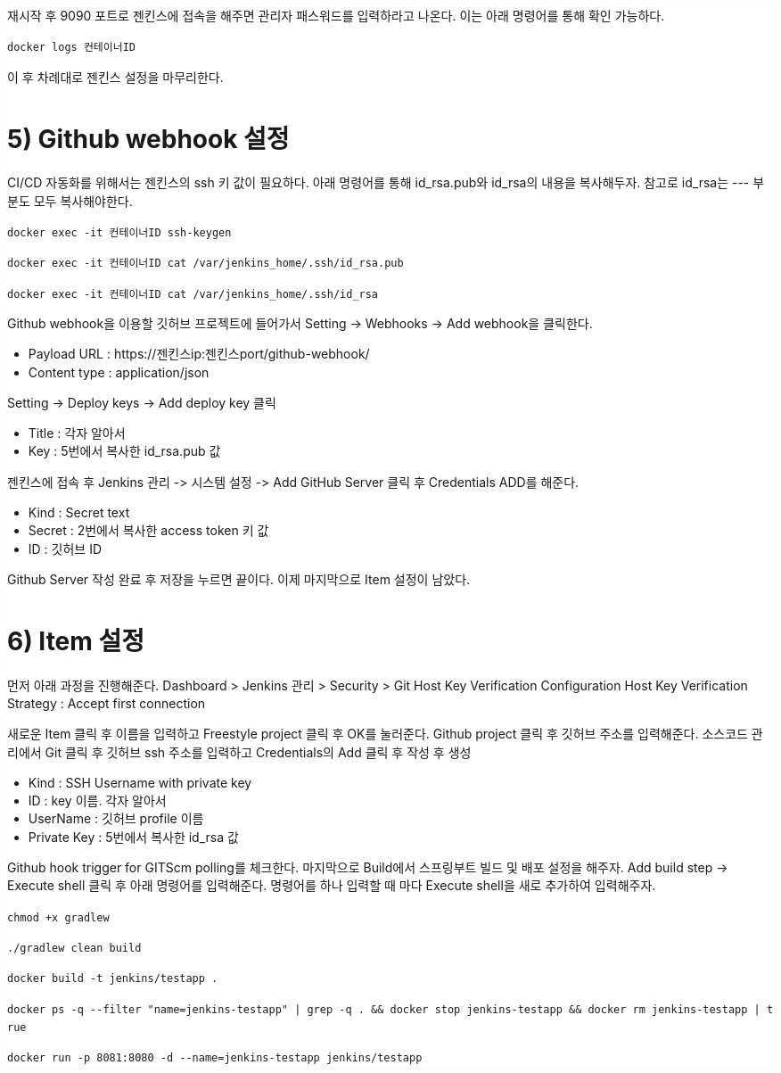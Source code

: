 재시작 후 9090 포트로 젠킨스에 접속을 해주면 관리자 패스워드를 입력하라고 나온다. 이는 아래 명령어를 통해 확인 가능하다.
```
docker logs 컨테이너ID
```
이 후 차례대로 젠킨스 설정을 마무리한다.

# 5) Github webhook 설정
CI/CD 자동화를 위해서는 젠킨스의 ssh 키 값이 필요하다. 아래 명령어를 통해 id_rsa.pub와 id_rsa의 내용을 복사해두자. 참고로 id_rsa는 --- 부분도 모두 복사해야한다.

```
docker exec -it 컨테이너ID ssh-keygen
```
```
docker exec -it 컨테이너ID cat /var/jenkins_home/.ssh/id_rsa.pub
```
```
docker exec -it 컨테이너ID cat /var/jenkins_home/.ssh/id_rsa
```

Github webhook을 이용할 깃허브 프로젝트에 들어가서 Setting -> Webhooks -> Add webhook을 클릭한다.
- Payload URL : https://젠킨스ip:젠킨스port/github-webhook/
- Content type : application/json


Setting -> Deploy keys -> Add deploy key 클릭
- Title : 각자 알아서
- Key : 5번에서 복사한 id_rsa.pub 값

젠킨스에 접속 후 Jenkins 관리 -> 시스템 설정 -> Add GitHub Server 클릭 후 Credentials ADD를 해준다.
- Kind : Secret text
- Secret : 2번에서 복사한 access token 키 값
- ID : 깃허브 ID

Github Server 작성 완료 후 저장을 누르면 끝이다. 이제 마지막으로 Item 설정이 남았다.


# 6) Item 설정
먼저 아래 과정을 진행해준다.
Dashboard > Jenkins 관리 > Security > Git Host Key Verification Configuration
Host Key Verification Strategy : Accept first connection

새로운 Item 클릭 후 이름을 입력하고 Freestyle project 클릭 후 OK를 눌러준다.
Github project 클릭 후 깃허브 주소를 입력해준다.
소스코드 관리에서 Git 클릭 후 깃허브 ssh 주소를 입력하고 Credentials의 Add 클릭 후 작성 후 생성
- Kind : SSH Username with private key
- ID : key 이름. 각자 알아서
- UserName : 깃허브 profile 이름
- Private Key : 5번에서 복사한 id_rsa 값

Github hook trigger for GITScm polling를 체크한다.
마지막으로 Build에서 스프링부트 빌드 및 배포 설정을 해주자. 
Add build step -> Execute shell 클릭 후 아래 명령어를 입력해준다. 명령어를 하나 입력할 때 마다 Execute shell을 새로 추가하여 입력해주자.
```
chmod +x gradlew
```
```
./gradlew clean build
```
```
docker build -t jenkins/testapp .
```
```
docker ps -q --filter "name=jenkins-testapp" | grep -q . && docker stop jenkins-testapp && docker rm jenkins-testapp | true
```
```
docker run -p 8081:8080 -d --name=jenkins-testapp jenkins/testapp
```